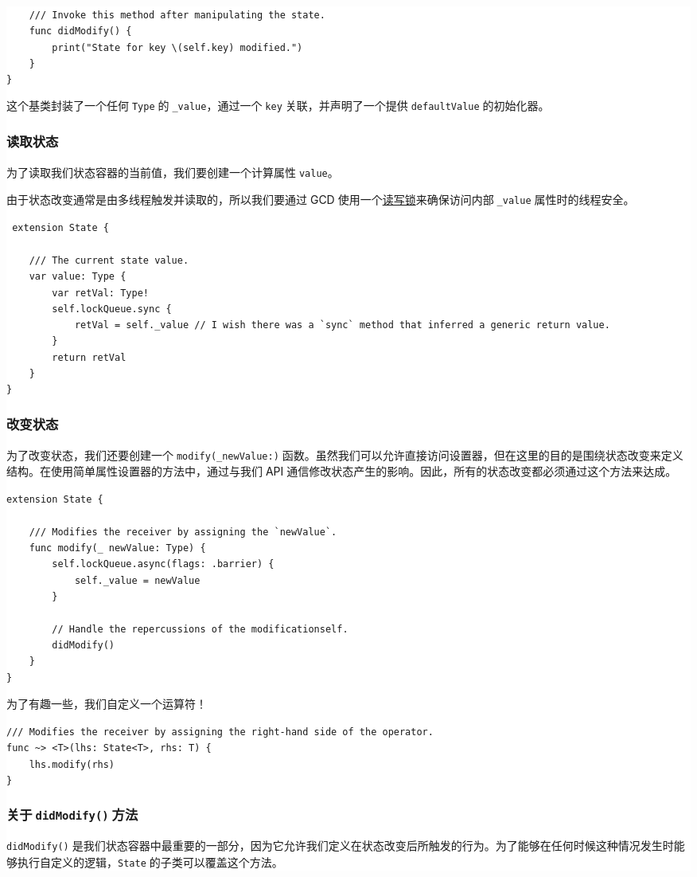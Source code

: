         /// Invoke this method after manipulating the state.
        func didModify() {
            print("State for key \(self.key) modified.")
        }
    }

这个基类封装了一个任何 `Type` 的 `_value`，通过一个 `key` 关联，并声明了一个提供 `defaultValue` 的初始化器。

### 读取状态

为了读取我们状态容器的当前值，我们要创建一个计算属性 `value`。

由于状态改变通常是由多线程触发并读取的，所以我们要通过 GCD 使用一个[读写锁](https://en.wikipedia.org/wiki/Readers%E2%80%93writer_lock)来确保访问内部 `_value` 属性时的线程安全。

     extension State {

        /// The current state value.
        var value: Type {
            var retVal: Type!
            self.lockQueue.sync {
                retVal = self._value // I wish there was a `sync` method that inferred a generic return value.
            }
            return retVal
        }
    }


### 改变状态

为了改变状态，我们还要创建一个 `modify(_newValue:)` 函数。虽然我们可以允许直接访问设置器，但在这里的目的是围绕状态改变来定义结构。在使用简单属性设置器的方法中，通过与我们 API 通信修改状态产生的影响。因此，所有的状态改变都必须通过这个方法来达成。

    extension State {

        /// Modifies the receiver by assigning the `newValue`.
        func modify(_ newValue: Type) {
            self.lockQueue.async(flags: .barrier) {
                self._value = newValue
            }

            // Handle the repercussions of the modificationself.
            didModify()
        }
    }

为了有趣一些，我们自定义一个运算符！

    /// Modifies the receiver by assigning the right-hand side of the operator.
    func ~> <T>(lhs: State<T>, rhs: T) {
        lhs.modify(rhs)
    }


### 关于 `didModify()` 方法

`didModify()` 是我们状态容器中最重要的一部分，因为它允许我们定义在状态改变后所触发的行为。为了能够在任何时候这种情况发生时能够执行自定义的逻辑，`State` 的子类可以覆盖这个方法。
